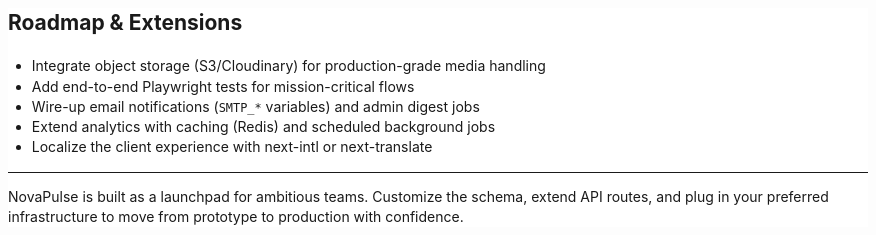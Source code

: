 ## Roadmap & Extensions

- Integrate object storage (S3/Cloudinary) for production-grade media handling
- Add end-to-end Playwright tests for mission-critical flows
- Wire-up email notifications (`SMTP_*` variables) and admin digest jobs
- Extend analytics with caching (Redis) and scheduled background jobs
- Localize the client experience with next-intl or next-translate

---

NovaPulse is built as a launchpad for ambitious teams. Customize the schema, extend API routes, and plug in your preferred infrastructure to move from prototype to production with confidence.
